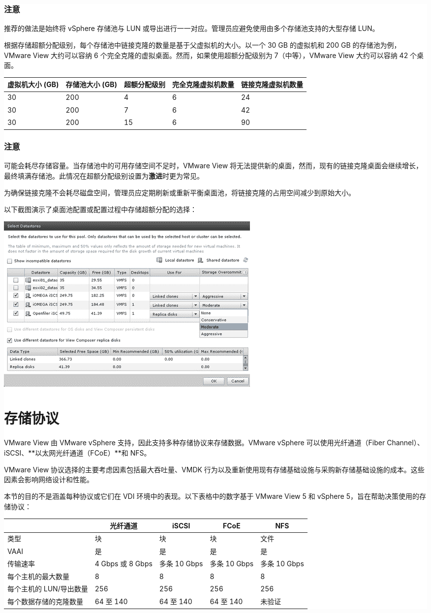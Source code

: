 ### 注意

推荐的做法是始终将 vSphere 存储池与 LUN 或导出进行一一对应。管理员应避免使用由多个存储池支持的大型存储 LUN。

根据存储超额分配级别，每个存储池中链接克隆的数量是基于父虚拟机的大小。以一个 30 GB 的虚拟机和 200 GB 的存储池为例，VMware View 大约可以容纳 6 个完全克隆的虚拟桌面。然而，如果使用超额分配级别为 7（中等），VMware View 大约可以容纳 42 个桌面。

| 虚拟机大小 (GB) | 存储池大小 (GB) | 超额分配级别 | 完全克隆虚拟机数量 | 链接克隆虚拟机数量 |
| --- | --- | --- | --- | --- |
| 30 | 200 | 4 | 6 | 24 |
| 30 | 200 | 7 | 6 | 42 |
| 30 | 200 | 15 | 6 | 90 |

### 注意

可能会耗尽存储容量。当存储池中的可用存储空间不足时，VMware View 将无法提供新的桌面，然而，现有的链接克隆桌面会继续增长，最终填满存储池。此情况在超额分配级别设置为**激进**时更为常见。

为确保链接克隆不会耗尽磁盘空间，管理员应定期刷新或重新平衡桌面池，将链接克隆的占用空间减少到原始大小。

以下截图演示了桌面池配置或配置过程中存储超额分配的选择：

![存储超额分配级别选项](img/1124EN_08_19.jpg)

# 存储协议

VMware View 由 VMware vSphere 支持，因此支持多种存储协议来存储数据。VMware vSphere 可以使用光纤通道（Fiber Channel）、iSCSI、**以太网光纤通道（FCoE）**和 NFS。

VMware View 协议选择的主要考虑因素包括最大吞吐量、VMDK 行为以及重新使用现有存储基础设施与采购新存储基础设施的成本。这些因素会影响网络设计和性能。

本节的目的不是涵盖每种协议或它们在 VDI 环境中的表现。以下表格中的数字基于 VMware View 5 和 vSphere 5，旨在帮助决策使用的存储协议：

|   | 光纤通道 | iSCSI | FCoE | NFS |
| --- | --- | --- | --- | --- |
| 类型 | 块 | 块 | 块 | 文件 |
| VAAI | 是 | 是 | 是 | 是 |
| 传输速率 | 4 Gbps 或 8 Gbps | 多条 10 Gbps | 多条 10 Gbps | 多条 10 Gbps |
| 每个主机的最大数量 | 8 | 8 | 8 | 8 |
| 每个主机的 LUN/导出数量 | 256 | 256 | 256 | 256 |
| 每个数据存储的克隆数量 | 64 至 140 | 64 至 140 | 64 至 140 | 未验证 |
